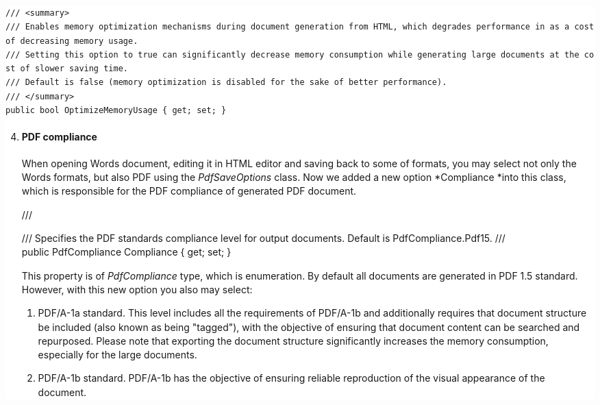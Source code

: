     /// <summary>
    /// Enables memory optimization mechanisms during document generation from HTML, which degrades performance in as a cost of decreasing memory usage. 
    /// Setting this option to true can significantly decrease memory consumption while generating large documents at the cost of slower saving time.
    /// Default is false (memory optimization is disabled for the sake of better performance).
    /// </summary>
    public bool OptimizeMemoryUsage { get; set; }
    
4.  #### PDF compliance
    
    When opening Words document, editing it in HTML editor and saving back to some of formats, you may select not only the Words formats, but also PDF using the *PdfSaveOptions* class. Now we added a new option *Compliance *into this class, which is responsible for the PDF compliance of generated PDF document.
    
    /// <summary>
    /// Specifies the PDF standards compliance level for output documents. Default is PdfCompliance.Pdf15.
    /// </summary>
    public PdfCompliance Compliance { get; set; }
    
    This property is of *PdfCompliance* type, which is enumeration. By default all documents are generated in PDF 1.5 standard. However, with this new option you also may select:
    
    1.  PDF/A-1a standard. This level includes all the requirements of PDF/A-1b and additionally requires that document structure be included (also known as being "tagged"), with the objective of ensuring that document content can be searched and repurposed. Please note that exporting the document structure significantly increases the memory consumption, especially for the large documents.
        
    2.  PDF/A-1b standard. PDF/A-1b has the objective of ensuring reliable reproduction of the visual appearance of the document.
    

